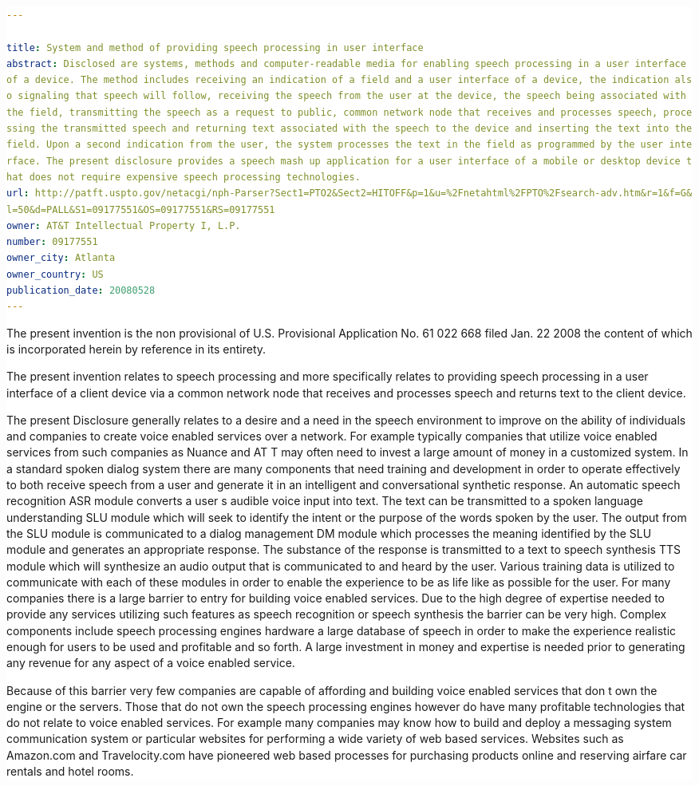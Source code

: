 ```yaml
---

title: System and method of providing speech processing in user interface
abstract: Disclosed are systems, methods and computer-readable media for enabling speech processing in a user interface of a device. The method includes receiving an indication of a field and a user interface of a device, the indication also signaling that speech will follow, receiving the speech from the user at the device, the speech being associated with the field, transmitting the speech as a request to public, common network node that receives and processes speech, processing the transmitted speech and returning text associated with the speech to the device and inserting the text into the field. Upon a second indication from the user, the system processes the text in the field as programmed by the user interface. The present disclosure provides a speech mash up application for a user interface of a mobile or desktop device that does not require expensive speech processing technologies.
url: http://patft.uspto.gov/netacgi/nph-Parser?Sect1=PTO2&Sect2=HITOFF&p=1&u=%2Fnetahtml%2FPTO%2Fsearch-adv.htm&r=1&f=G&l=50&d=PALL&S1=09177551&OS=09177551&RS=09177551
owner: AT&T Intellectual Property I, L.P.
number: 09177551
owner_city: Atlanta
owner_country: US
publication_date: 20080528
---
```

The present invention is the non provisional of U.S. Provisional Application No. 61 022 668 filed Jan. 22 2008 the content of which is incorporated herein by reference in its entirety.

The present invention relates to speech processing and more specifically relates to providing speech processing in a user interface of a client device via a common network node that receives and processes speech and returns text to the client device.

The present Disclosure generally relates to a desire and a need in the speech environment to improve on the ability of individuals and companies to create voice enabled services over a network. For example typically companies that utilize voice enabled services from such companies as Nuance and AT T may often need to invest a large amount of money in a customized system. In a standard spoken dialog system there are many components that need training and development in order to operate effectively to both receive speech from a user and generate it in an intelligent and conversational synthetic response. An automatic speech recognition ASR module converts a user s audible voice input into text. The text can be transmitted to a spoken language understanding SLU module which will seek to identify the intent or the purpose of the words spoken by the user. The output from the SLU module is communicated to a dialog management DM module which processes the meaning identified by the SLU module and generates an appropriate response. The substance of the response is transmitted to a text to speech synthesis TTS module which will synthesize an audio output that is communicated to and heard by the user. Various training data is utilized to communicate with each of these modules in order to enable the experience to be as life like as possible for the user. For many companies there is a large barrier to entry for building voice enabled services. Due to the high degree of expertise needed to provide any services utilizing such features as speech recognition or speech synthesis the barrier can be very high. Complex components include speech processing engines hardware a large database of speech in order to make the experience realistic enough for users to be used and profitable and so forth. A large investment in money and expertise is needed prior to generating any revenue for any aspect of a voice enabled service.

Because of this barrier very few companies are capable of affording and building voice enabled services that don t own the engine or the servers. Those that do not own the speech processing engines however do have many profitable technologies that do not relate to voice enabled services. For example many companies may know how to build and deploy a messaging system communication system or particular websites for performing a wide variety of web based services. Websites such as Amazon.com and Travelocity.com have pioneered web based processes for purchasing products online and reserving airfare car rentals and hotel rooms.
